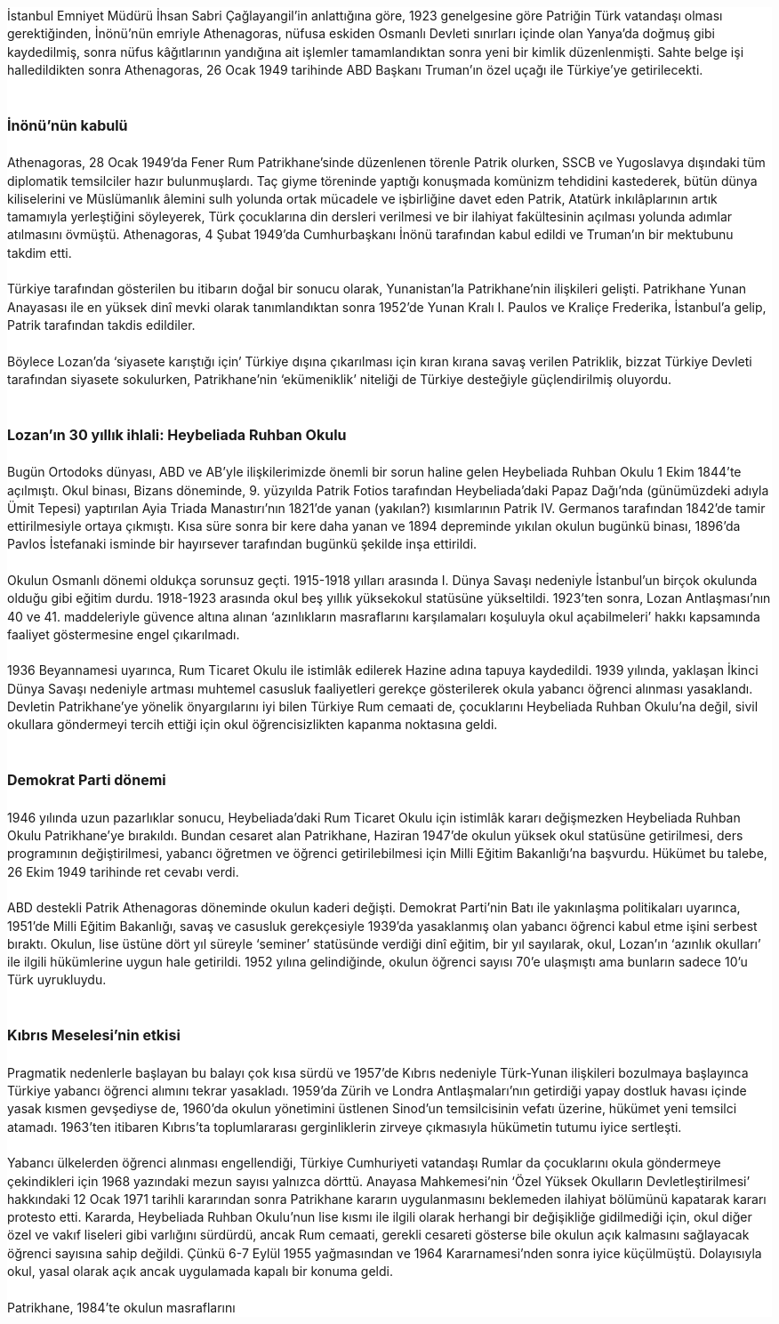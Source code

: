 İstanbul Emniyet Müdürü İhsan Sabri Çağlayangil’in anlattığına göre, 1923 genelgesine göre Patriğin Türk vatandaşı olması gerektiğinden, İnönü’nün emriyle Athenagoras, nüfusa eskiden Osmanlı Devleti sınırları içinde olan Yanya’da doğmuş gibi kaydedilmiş, sonra nüfus kâğıtlarının yandığına ait işlemler tamamlandıktan sonra yeni bir kimlik düzenlenmişti. Sahte belge işi halledildikten sonra Athenagoras, 26 Ocak 1949 tarihinde ABD Başkanı Truman’ın özel uçağı ile Türkiye’ye getirilecekti.   <b><br/><br/><br/><font size="3">İnönü’nün kabulü</font></b> <br/><br/>Athenagoras, 28 Ocak 1949’da Fener Rum Patrikhane’sinde düzenlenen törenle Patrik olurken, SSCB ve Yugoslavya dışındaki tüm diplomatik temsilciler hazır bulunmuşlardı. Taç giyme töreninde yaptığı konuşmada komünizm tehdidini kastederek, bütün dünya kiliselerini ve Müslümanlık âlemini sulh yolunda ortak mücadele ve işbirliğine davet eden Patrik, Atatürk inkılâplarının artık tamamıyla yerleştiğini söyleyerek, Türk çocuklarına din dersleri verilmesi ve bir ilahiyat fakültesinin açılması yolunda adımlar atılmasını övmüştü. Athenagoras, 4 Şubat 1949’da Cumhurbaşkanı İnönü tarafından kabul edildi ve Truman’ın bir mektubunu takdim etti. <br/><br/>Türkiye tarafından gösterilen bu itibarın doğal bir sonucu olarak, Yunanistan’la Patrikhane’nin ilişkileri gelişti. Patrikhane Yunan Anayasası ile en yüksek dinî mevki olarak tanımlandıktan sonra 1952’de Yunan Kralı I. Paulos ve Kraliçe Frederika, İstanbul’a gelip, Patrik tarafından takdis edildiler. <br/><br/>Böylece Lozan’da ‘siyasete karıştığı için’ Türkiye dışına çıkarılması için kıran kırana savaş verilen Patriklik, bizzat Türkiye Devleti tarafından siyasete sokulurken, Patrikhane’nin ‘ekümeniklik’ niteliği de Türkiye desteğiyle güçlendirilmiş oluyordu.   <b><br/><br/><br/><font size="3">Lozan’ın 30 yıllık ihlali: Heybeliada Ruhban Okulu</font></b> <br/><br/>Bugün Ortodoks dünyası, ABD ve AB’yle ilişkilerimizde önemli bir sorun haline gelen Heybeliada Ruhban Okulu 1 Ekim 1844’te açılmıştı. Okul binası, Bizans döneminde, 9. yüzyılda Patrik Fotios tarafından Heybeliada’daki Papaz Dağı’nda (günümüzdeki adıyla Ümit Tepesi) yaptırılan Ayia Triada Manastırı’nın 1821’de yanan (yakılan?) kısımlarının Patrik IV. Germanos tarafından 1842’de tamir ettirilmesiyle ortaya çıkmıştı. Kısa süre sonra bir kere daha yanan ve 1894 depreminde yıkılan okulun bugünkü binası, 1896’da Pavlos İstefanaki isminde bir hayırsever tarafından bugünkü şekilde inşa ettirildi. <br/><br/>Okulun Osmanlı dönemi oldukça sorunsuz geçti. 1915-1918 yılları arasında I. Dünya Savaşı nedeniyle İstanbul’un birçok okulunda olduğu gibi eğitim durdu. 1918-1923 arasında okul beş yıllık yüksekokul statüsüne yükseltildi. 1923’ten sonra, Lozan Antlaşması’nın 40 ve 41. maddeleriyle güvence altına alınan ‘azınlıkların masraflarını karşılamaları koşuluyla okul açabilmeleri’ hakkı kapsamında faaliyet göstermesine engel çıkarılmadı. <br/><br/>1936 Beyannamesi uyarınca, Rum Ticaret Okulu ile istimlâk edilerek Hazine adına tapuya kaydedildi. 1939 yılında, yaklaşan İkinci Dünya Savaşı nedeniyle artması muhtemel casusluk faaliyetleri gerekçe gösterilerek okula yabancı öğrenci alınması yasaklandı. Devletin Patrikhane’ye yönelik önyargılarını iyi bilen Türkiye Rum cemaati de, çocuklarını Heybeliada Ruhban Okulu’na değil, sivil okullara göndermeyi tercih ettiği için okul öğrencisizlikten kapanma noktasına geldi.   <b><br/><br/><br/><font size="3">Demokrat Parti dönemi</font></b> <br/><br/>1946 yılında uzun pazarlıklar sonucu, Heybeliada’daki Rum Ticaret Okulu için istimlâk kararı değişmezken Heybeliada Ruhban Okulu Patrikhane’ye bırakıldı. Bundan cesaret alan Patrikhane, Haziran 1947’de okulun yüksek okul statüsüne getirilmesi, ders programının değiştirilmesi, yabancı öğretmen ve öğrenci getirilebilmesi için Milli Eğitim Bakanlığı’na başvurdu. Hükümet bu talebe, 26 Ekim 1949 tarihinde ret cevabı verdi. <br/><br/>ABD destekli Patrik Athenagoras döneminde okulun kaderi değişti. Demokrat Parti’nin Batı ile yakınlaşma politikaları uyarınca, 1951’de Milli Eğitim Bakanlığı, savaş ve casusluk gerekçesiyle 1939’da yasaklanmış olan yabancı öğrenci kabul etme işini serbest bıraktı. Okulun, lise üstüne dört yıl süreyle ‘seminer’ statüsünde verdiği dinî eğitim, bir yıl sayılarak, okul, Lozan’ın ‘azınlık okulları’ ile ilgili hükümlerine uygun hale getirildi. 1952 yılına gelindiğinde, okulun öğrenci sayısı 70’e ulaşmıştı ama bunların sadece 10’u Türk uyrukluydu.   <b><br/><br/><br/><font size="3">Kıbrıs Meselesi’nin etkisi</font></b> <br/><br/>Pragmatik nedenlerle başlayan bu balayı çok kısa sürdü ve 1957’de Kıbrıs nedeniyle Türk-Yunan ilişkileri bozulmaya başlayınca Türkiye yabancı öğrenci alımını tekrar yasakladı. 1959’da Zürih ve Londra Antlaşmaları’nın getirdiği yapay dostluk havası içinde yasak kısmen gevşediyse de, 1960’da okulun yönetimini üstlenen Sinod’un temsilcisinin vefatı üzerine, hükümet yeni temsilci atamadı. 1963’ten itibaren Kıbrıs’ta toplumlararası gerginliklerin zirveye çıkmasıyla hükümetin tutumu iyice sertleşti. <br/><br/>Yabancı ülkelerden öğrenci alınması engellendiği, Türkiye Cumhuriyeti vatandaşı Rumlar da çocuklarını okula göndermeye çekindikleri için 1968 yazındaki mezun sayısı yalnızca dörttü. Anayasa Mahkemesi’nin ‘Özel Yüksek Okulların Devletleştirilmesi’ hakkındaki 12 Ocak 1971 tarihli kararından sonra Patrikhane kararın uygulanmasını beklemeden ilahiyat bölümünü kapatarak kararı protesto etti. Kararda, Heybeliada Ruhban Okulu’nun lise kısmı ile ilgili olarak herhangi bir değişikliğe gidilmediği için, okul diğer özel ve vakıf liseleri gibi varlığını sürdürdü, ancak Rum cemaati, gerekli cesareti gösterse bile okulun açık kalmasını sağlayacak öğrenci sayısına sahip değildi. Çünkü 6-7 Eylül 1955 yağmasından ve 1964 Kararnamesi’nden sonra iyice küçülmüştü. Dolayısıyla okul, yasal olarak açık ancak uygulamada kapalı bir konuma geldi. <br/><br/>Patrikhane, 1984’te okulun masraflarını
